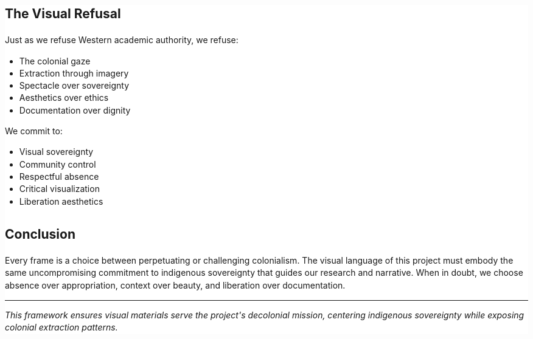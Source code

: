 ## The Visual Refusal

Just as we refuse Western academic authority, we refuse:

- The colonial gaze
- Extraction through imagery
- Spectacle over sovereignty
- Aesthetics over ethics
- Documentation over dignity

We commit to:

- Visual sovereignty
- Community control
- Respectful absence
- Critical visualization
- Liberation aesthetics

## Conclusion

Every frame is a choice between perpetuating or challenging colonialism. The visual language of this project must embody the same uncompromising commitment to indigenous sovereignty that guides our research and narrative. When in doubt, we choose absence over appropriation, context over beauty, and liberation over documentation.

---

*This framework ensures visual materials serve the project's decolonial mission, centering indigenous sovereignty while exposing colonial extraction patterns.*
